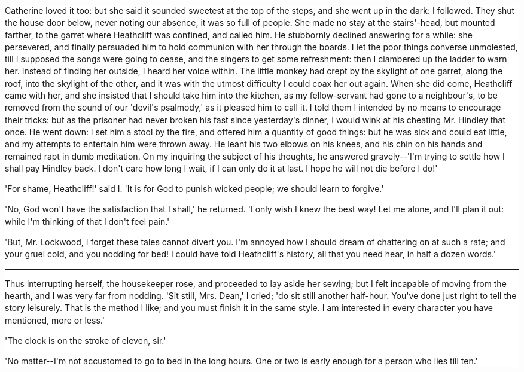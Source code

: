 Catherine loved it too: but she said it sounded sweetest at the top of
the steps, and she went up in the dark: I followed. They shut the house
door below, never noting our absence, it was so full of people. She made
no stay at the stairs'-head, but mounted farther, to the garret where
Heathcliff was confined, and called him. He stubbornly declined
answering for a while: she persevered, and finally persuaded him to hold
communion with her through the boards. I let the poor things converse
unmolested, till I supposed the songs were going to cease, and the
singers to get some refreshment: then I clambered up the ladder to warn
her. Instead of finding her outside, I heard her voice within. The
little monkey had crept by the skylight of one garret, along the roof,
into the skylight of the other, and it was with the utmost difficulty I
could coax her out again. When she did come, Heathcliff came with her,
and she insisted that I should take him into the kitchen, as my
fellow-servant had gone to a neighbour's, to be removed from the sound
of our 'devil's psalmody,' as it pleased him to call it. I told them I
intended by no means to encourage their tricks: but as the prisoner had
never broken his fast since yesterday's dinner, I would wink at his
cheating Mr. Hindley that once. He went down: I set him a stool by the
fire, and offered him a quantity of good things: but he was sick and
could eat little, and my attempts to entertain him were thrown away. He
leant his two elbows on his knees, and his chin on his hands and
remained rapt in dumb meditation. On my inquiring the subject of his
thoughts, he answered gravely--'I'm trying to settle how I shall pay
Hindley back. I don't care how long I wait, if I can only do it at last.
I hope he will not die before I do!'

'For shame, Heathcliff!' said I.  'It is for God to punish wicked people;
we should learn to forgive.'

'No, God won't have the satisfaction that I shall,' he returned.  'I only
wish I knew the best way!  Let me alone, and I'll plan it out: while I'm
thinking of that I don't feel pain.'

'But, Mr. Lockwood, I forget these tales cannot divert you.  I'm annoyed
how I should dream of chattering on at such a rate; and your gruel cold,
and you nodding for bed!  I could have told Heathcliff's history, all
that you need hear, in half a dozen words.'


---
Thus interrupting herself, the housekeeper rose, and proceeded to lay
aside her sewing; but I felt incapable of moving from the hearth, and I
was very far from nodding.  'Sit still, Mrs. Dean,' I cried; 'do sit
still another half-hour.  You've done just right to tell the story
leisurely.  That is the method I like; and you must finish it in the same
style.  I am interested in every character you have mentioned, more or
less.'

'The clock is on the stroke of eleven, sir.'

'No matter--I'm not accustomed to go to bed in the long hours.  One or
two is early enough for a person who lies till ten.'

